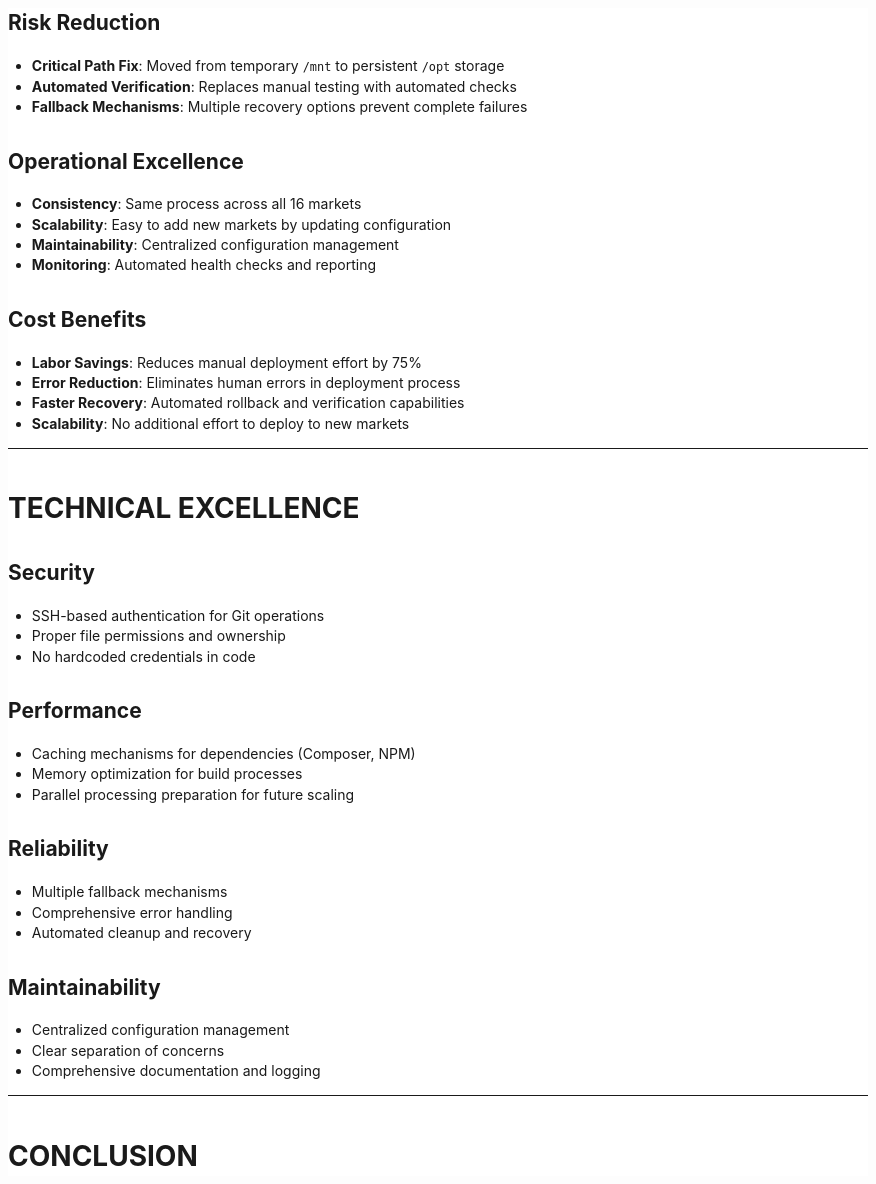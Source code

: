 ## Risk Reduction
- **Critical Path Fix**: Moved from temporary `/mnt` to persistent `/opt` storage
- **Automated Verification**: Replaces manual testing with automated checks
- **Fallback Mechanisms**: Multiple recovery options prevent complete failures

## Operational Excellence
- **Consistency**: Same process across all 16 markets
- **Scalability**: Easy to add new markets by updating configuration
- **Maintainability**: Centralized configuration management
- **Monitoring**: Automated health checks and reporting

## Cost Benefits
- **Labor Savings**: Reduces manual deployment effort by 75%
- **Error Reduction**: Eliminates human errors in deployment process
- **Faster Recovery**: Automated rollback and verification capabilities
- **Scalability**: No additional effort to deploy to new markets

---

# TECHNICAL EXCELLENCE

## Security
- SSH-based authentication for Git operations
- Proper file permissions and ownership
- No hardcoded credentials in code

## Performance
- Caching mechanisms for dependencies (Composer, NPM)
- Memory optimization for build processes
- Parallel processing preparation for future scaling

## Reliability
- Multiple fallback mechanisms
- Comprehensive error handling
- Automated cleanup and recovery

## Maintainability
- Centralized configuration management
- Clear separation of concerns
- Comprehensive documentation and logging

---

# CONCLUSION
